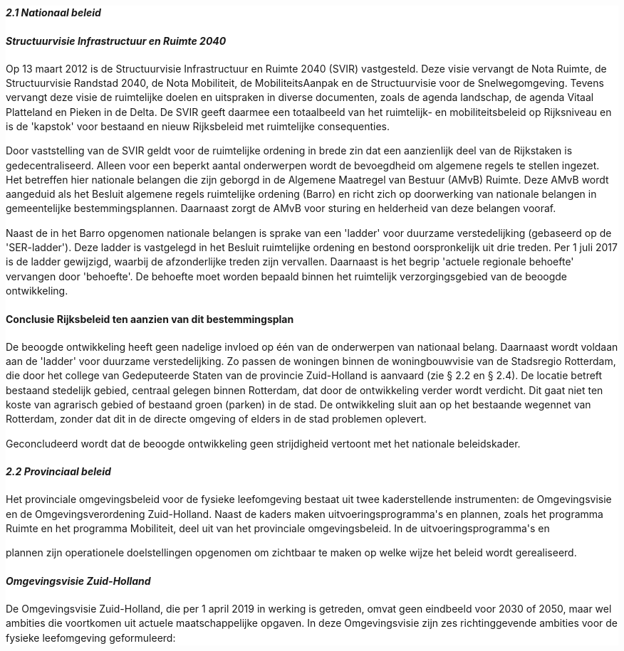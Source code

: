 #### *2.1 Nationaal beleid*

#### *Structuurvisie Infrastructuur en Ruimte 2040*

Op 13 maart 2012 is de Structuurvisie Infrastructuur en Ruimte 2040 (SVIR) vastgesteld. Deze visie vervangt de Nota Ruimte, de Structuurvisie Randstad 2040, de Nota Mobiliteit, de MobiliteitsAanpak en de Structuurvisie voor de Snelwegomgeving. Tevens vervangt deze visie de ruimtelijke doelen en uitspraken in diverse documenten, zoals de agenda landschap, de agenda Vitaal Platteland en Pieken in de Delta. De SVIR geeft daarmee een totaalbeeld van het ruimtelijk- en mobiliteitsbeleid op Rijksniveau en is de 'kapstok' voor bestaand en nieuw Rijksbeleid met ruimtelijke consequenties.

Door vaststelling van de SVIR geldt voor de ruimtelijke ordening in brede zin dat een aanzienlijk deel van de Rijkstaken is gedecentraliseerd. Alleen voor een beperkt aantal onderwerpen wordt de bevoegdheid om algemene regels te stellen ingezet. Het betreffen hier nationale belangen die zijn geborgd in de Algemene Maatregel van Bestuur (AMvB) Ruimte. Deze AMvB wordt aangeduid als het Besluit algemene regels ruimtelijke ordening (Barro) en richt zich op doorwerking van nationale belangen in gemeentelijke bestemmingsplannen. Daarnaast zorgt de AMvB voor sturing en helderheid van deze belangen vooraf.

Naast de in het Barro opgenomen nationale belangen is sprake van een 'ladder' voor duurzame verstedelijking (gebaseerd op de 'SER-ladder'). Deze ladder is vastgelegd in het Besluit ruimtelijke ordening en bestond oorspronkelijk uit drie treden. Per 1 juli 2017 is de ladder gewijzigd, waarbij de afzonderlijke treden zijn vervallen. Daarnaast is het begrip 'actuele regionale behoefte' vervangen door 'behoefte'. De behoefte moet worden bepaald binnen het ruimtelijk verzorgingsgebied van de beoogde ontwikkeling.

#### **Conclusie Rijksbeleid ten aanzien van dit bestemmingsplan**

De beoogde ontwikkeling heeft geen nadelige invloed op één van de onderwerpen van nationaal belang. Daarnaast wordt voldaan aan de 'ladder' voor duurzame verstedelijking. Zo passen de woningen binnen de woningbouwvisie van de Stadsregio Rotterdam, die door het college van Gedeputeerde Staten van de provincie Zuid-Holland is aanvaard (zie § 2.2 en § 2.4). De locatie betreft bestaand stedelijk gebied, centraal gelegen binnen Rotterdam, dat door de ontwikkeling verder wordt verdicht. Dit gaat niet ten koste van agrarisch gebied of bestaand groen (parken) in de stad. De ontwikkeling sluit aan op het bestaande wegennet van Rotterdam, zonder dat dit in de directe omgeving of elders in de stad problemen oplevert.

Geconcludeerd wordt dat de beoogde ontwikkeling geen strijdigheid vertoont met het nationale beleidskader.

#### *2.2 Provinciaal beleid*

Het provinciale omgevingsbeleid voor de fysieke leefomgeving bestaat uit twee kaderstellende instrumenten: de Omgevingsvisie en de Omgevingsverordening Zuid-Holland. Naast de kaders maken uitvoeringsprogramma's en plannen, zoals het programma Ruimte en het programma Mobiliteit, deel uit van het provinciale omgevingsbeleid. In de uitvoeringsprogramma's en

plannen zijn operationele doelstellingen opgenomen om zichtbaar te maken op welke wijze het beleid wordt gerealiseerd.

#### *Omgevingsvisie Zuid-Holland*

De Omgevingsvisie Zuid-Holland, die per 1 april 2019 in werking is getreden, omvat geen eindbeeld voor 2030 of 2050, maar wel ambities die voortkomen uit actuele maatschappelijke opgaven. In deze Omgevingsvisie zijn zes richtinggevende ambities voor de fysieke leefomgeving geformuleerd:
